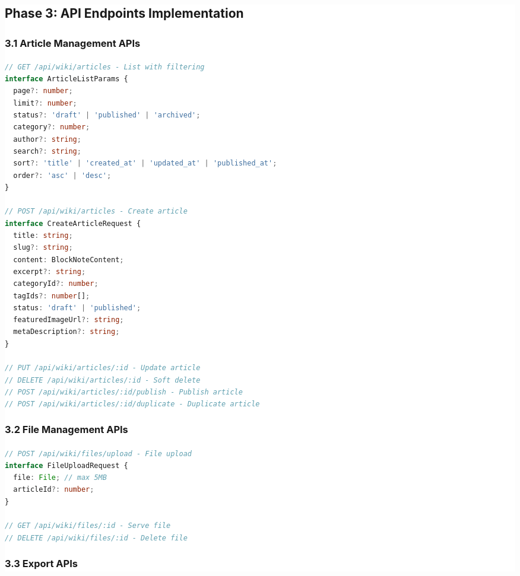 ## Phase 3: API Endpoints Implementation

### 3.1 Article Management APIs

```typescript
// GET /api/wiki/articles - List with filtering
interface ArticleListParams {
  page?: number;
  limit?: number;
  status?: 'draft' | 'published' | 'archived';
  category?: number;
  author?: string;
  search?: string;
  sort?: 'title' | 'created_at' | 'updated_at' | 'published_at';
  order?: 'asc' | 'desc';
}

// POST /api/wiki/articles - Create article
interface CreateArticleRequest {
  title: string;
  slug?: string;
  content: BlockNoteContent;
  excerpt?: string;
  categoryId?: number;
  tagIds?: number[];
  status: 'draft' | 'published';
  featuredImageUrl?: string;
  metaDescription?: string;
}

// PUT /api/wiki/articles/:id - Update article
// DELETE /api/wiki/articles/:id - Soft delete
// POST /api/wiki/articles/:id/publish - Publish article
// POST /api/wiki/articles/:id/duplicate - Duplicate article
```

### 3.2 File Management APIs

```typescript
// POST /api/wiki/files/upload - File upload
interface FileUploadRequest {
  file: File; // max 5MB
  articleId?: number;
}

// GET /api/wiki/files/:id - Serve file
// DELETE /api/wiki/files/:id - Delete file
```

### 3.3 Export APIs
